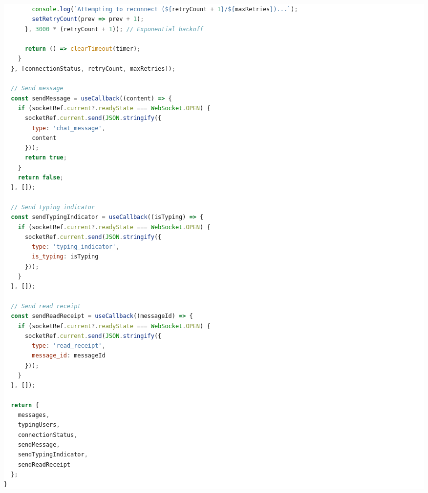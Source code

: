 ```jsx
        console.log(`Attempting to reconnect (${retryCount + 1}/${maxRetries})...`);
        setRetryCount(prev => prev + 1);
      }, 3000 * (retryCount + 1)); // Exponential backoff
      
      return () => clearTimeout(timer);
    }
  }, [connectionStatus, retryCount, maxRetries]);
  
  // Send message
  const sendMessage = useCallback((content) => {
    if (socketRef.current?.readyState === WebSocket.OPEN) {
      socketRef.current.send(JSON.stringify({
        type: 'chat_message',
        content
      }));
      return true;
    }
    return false;
  }, []);
  
  // Send typing indicator
  const sendTypingIndicator = useCallback((isTyping) => {
    if (socketRef.current?.readyState === WebSocket.OPEN) {
      socketRef.current.send(JSON.stringify({
        type: 'typing_indicator',
        is_typing: isTyping
      }));
    }
  }, []);
  
  // Send read receipt
  const sendReadReceipt = useCallback((messageId) => {
    if (socketRef.current?.readyState === WebSocket.OPEN) {
      socketRef.current.send(JSON.stringify({
        type: 'read_receipt',
        message_id: messageId
      }));
    }
  }, []);
  
  return {
    messages,
    typingUsers,
    connectionStatus,
    sendMessage,
    sendTypingIndicator,
    sendReadReceipt
  };
}
```

